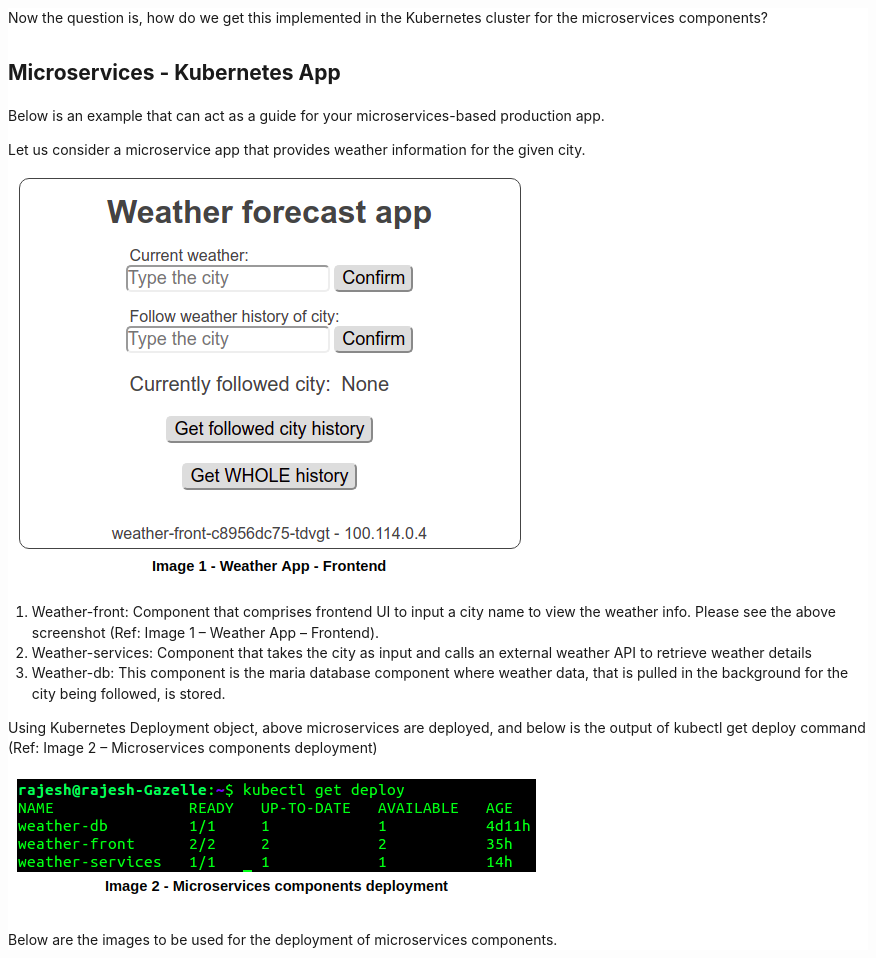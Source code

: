 Now the question is, how do we get this implemented in the Kubernetes cluster for the microservices components?

## Microservices - Kubernetes App

Below is an example that can act as a guide for your microservices-based production app.

Let us consider a microservice app that provides weather information for the given city.

![App](./pictures/image1.png)

1. Weather-front: Component that comprises frontend UI to input a city name to view the weather info.  Please see the above screenshot (Ref: Image 1 – Weather App – Frontend).
2. Weather-services: Component that takes the city as input and calls an external weather API to retrieve weather details
3. Weather-db: This component is the maria database component where weather data, that is pulled in the background for the city being followed, is stored.

Using Kubernetes Deployment object, above microservices are deployed, and below is the output of kubectl get deploy command (Ref: Image 2 – Microservices components deployment)

![Deploy](./pictures/image2.png)

Below are the images to be used for the deployment of microservices components.
